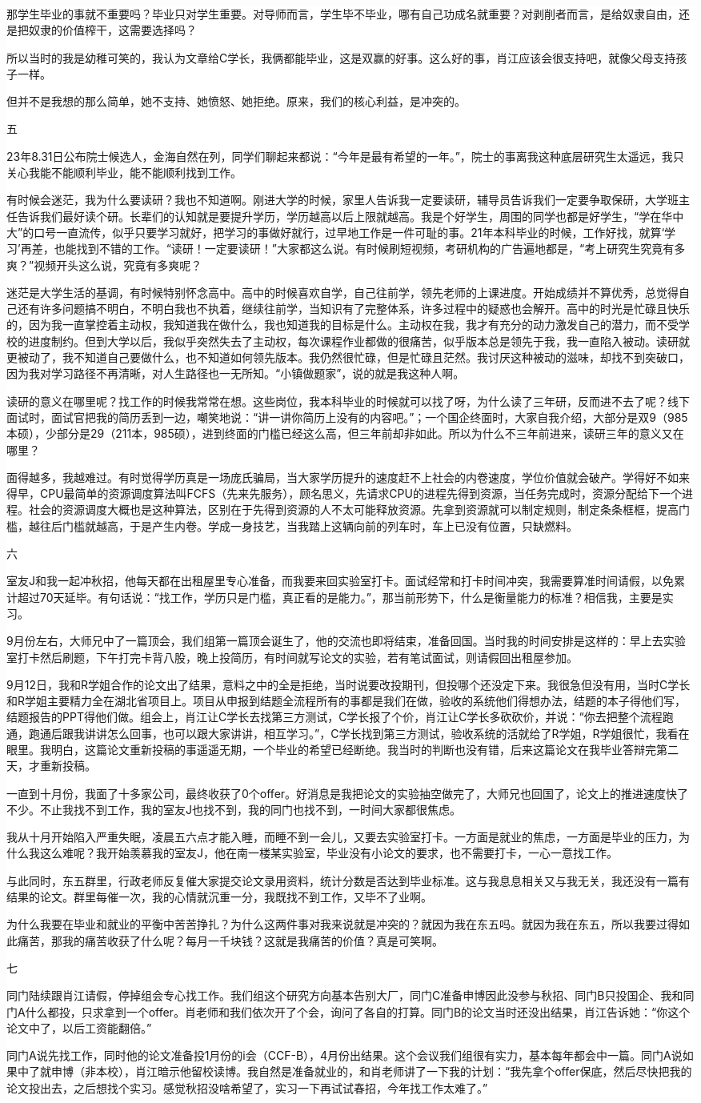 那学生毕业的事就不重要吗？毕业只对学生重要。对导师而言，学生毕不毕业，哪有自己功成名就重要？对剥削者而言，是给奴隶自由，还是把奴隶的价值榨干，这需要选择吗？

所以当时的我是幼稚可笑的，我认为文章给C学长，我俩都能毕业，这是双赢的好事。这么好的事，肖江应该会很支持吧，就像父母支持孩子一样。

但并不是我想的那么简单，她不支持、她愤怒、她拒绝。原来，我们的核心利益，是冲突的。



五

23年8.31日公布院士候选人，金海自然在列，同学们聊起来都说：“今年是最有希望的一年。”，院士的事离我这种底层研究生太遥远，我只关心我能不能顺利毕业，能不能顺利找到工作。

有时候会迷茫，我为什么要读研？我也不知道啊。刚进大学的时候，家里人告诉我一定要读研，辅导员告诉我们一定要争取保研，大学班主任告诉我们最好读个研。长辈们的认知就是要提升学历，学历越高以后上限就越高。我是个好学生，周围的同学也都是好学生，“学在华中大”的口号一直流传，似乎只要学习就好，把学习的事做好就行，过早地工作是一件可耻的事。21年本科毕业的时候，工作好找，就算‘学习’再差，也能找到不错的工作。“读研！一定要读研！”大家都这么说。有时候刷短视频，考研机构的广告遍地都是，“考上研究生究竟有多爽？”视频开头这么说，究竟有多爽呢？

迷茫是大学生活的基调，有时候特别怀念高中。高中的时候喜欢自学，自己往前学，领先老师的上课进度。开始成绩并不算优秀，总觉得自己还有许多问题搞不明白，不明白我也不执着，继续往前学，当知识有了完整体系，许多过程中的疑惑也会解开。高中的时光是忙碌且快乐的，因为我一直掌控着主动权，我知道我在做什么，我也知道我的目标是什么。主动权在我，我才有充分的动力激发自己的潜力，而不受学校的进度制约。但到大学以后，我似乎突然失去了主动权，每次课程作业都做的很痛苦，似乎版本总是领先于我，我一直陷入被动。读研就更被动了，我不知道自己要做什么，也不知道如何领先版本。我仍然很忙碌，但是忙碌且茫然。我讨厌这种被动的滋味，却找不到突破口，因为我对学习路径不再清晰，对人生路径也一无所知。“小镇做题家”，说的就是我这种人啊。

读研的意义在哪里呢？找工作的时候我常常在想。这些岗位，我本科毕业的时候就可以找了呀，为什么读了三年研，反而进不去了呢？线下面试时，面试官把我的简历丢到一边，嘲笑地说：“讲一讲你简历上没有的内容吧。”；一个国企终面时，大家自我介绍，大部分是双9（985本硕），少部分是29（211本，985硕），进到终面的门槛已经这么高，但三年前却非如此。所以为什么不三年前进来，读研三年的意义又在哪里？

面得越多，我越难过。有时觉得学历真是一场庞氏骗局，当大家学历提升的速度赶不上社会的内卷速度，学位价值就会破产。学得好不如来得早，CPU最简单的资源调度算法叫FCFS（先来先服务），顾名思义，先请求CPU的进程先得到资源，当任务完成时，资源分配给下一个进程。社会的资源调度大概也是这种算法，区别在于先得到资源的人不太可能释放资源。先拿到资源就可以制定规则，制定条条框框，提高门槛，越往后门槛就越高，于是产生内卷。学成一身技艺，当我踏上这辆向前的列车时，车上已没有位置，只缺燃料。



六

室友J和我一起冲秋招，他每天都在出租屋里专心准备，而我要来回实验室打卡。面试经常和打卡时间冲突，我需要算准时间请假，以免累计超过70天延毕。有句话说：“找工作，学历只是门槛，真正看的是能力。”，那当前形势下，什么是衡量能力的标准？相信我，主要是实习。

9月份左右，大师兄中了一篇顶会，我们组第一篇顶会诞生了，他的交流也即将结束，准备回国。当时我的时间安排是这样的：早上去实验室打卡然后刷题，下午打完卡背八股，晚上投简历，有时间就写论文的实验，若有笔试面试，则请假回出租屋参加。

9月12日，我和R学姐合作的论文出了结果，意料之中的全是拒绝，当时说要改投期刊，但投哪个还没定下来。我很急但没有用，当时C学长和R学姐主要精力全在湖北省项目上。项目从申报到结题全流程所有的事都是我们在做，验收的系统他们得想办法，结题的本子得他们写，结题报告的PPT得他们做。组会上，肖江让C学长去找第三方测试，C学长报了个价，肖江让C学长多砍砍价，并说：“你去把整个流程跑通，跑通后跟我讲讲怎么回事，也可以跟大家讲讲，相互学习。”，C学长找到第三方测试，验收系统的活就给了R学姐，R学姐很忙，我看在眼里。我明白，这篇论文重新投稿的事遥遥无期，一个毕业的希望已经断绝。我当时的判断也没有错，后来这篇论文在我毕业答辩完第二天，才重新投稿。

一直到十月份，我面了十多家公司，最终收获了0个offer。好消息是我把论文的实验抽空做完了，大师兄也回国了，论文上的推进速度快了不少。不止我找不到工作，我的室友J也找不到，我的同门也找不到，一时间大家都很焦虑。

我从十月开始陷入严重失眠，凌晨五六点才能入睡，而睡不到一会儿，又要去实验室打卡。一方面是就业的焦虑，一方面是毕业的压力，为什么我这么难呢？我开始羡慕我的室友J，他在南一楼某实验室，毕业没有小论文的要求，也不需要打卡，一心一意找工作。

与此同时，东五群里，行政老师反复催大家提交论文录用资料，统计分数是否达到毕业标准。这与我息息相关又与我无关，我还没有一篇有结果的论文。群里每催一次，我的心情就沉重一分，我既找不到工作，又毕不了业啊。

为什么我要在毕业和就业的平衡中苦苦挣扎？为什么这两件事对我来说就是冲突的？就因为我在东五吗。就因为我在东五，所以我要过得如此痛苦，那我的痛苦收获了什么呢？每月一千块钱？这就是我痛苦的价值？真是可笑啊。



七

同门陆续跟肖江请假，停掉组会专心找工作。我们组这个研究方向基本告别大厂，同门C准备申博因此没参与秋招、同门B只投国企、我和同门A什么都投，只求拿到一个offer。肖老师和我们依次开了个会，询问了各自的打算。同门B的论文当时还没出结果，肖江告诉她：“你这个论文中了，以后工资能翻倍。”

同门A说先找工作，同时他的论文准备投1月份的i会（CCF-B），4月份出结果。这个会议我们组很有实力，基本每年都会中一篇。同门A说如果中了就申博（非本校），肖江暗示他留校读博。我自然是准备就业的，和肖老师讲了一下我的计划：“我先拿个offer保底，然后尽快把我的论文投出去，之后想找个实习。感觉秋招没啥希望了，实习一下再试试春招，今年找工作太难了。”

